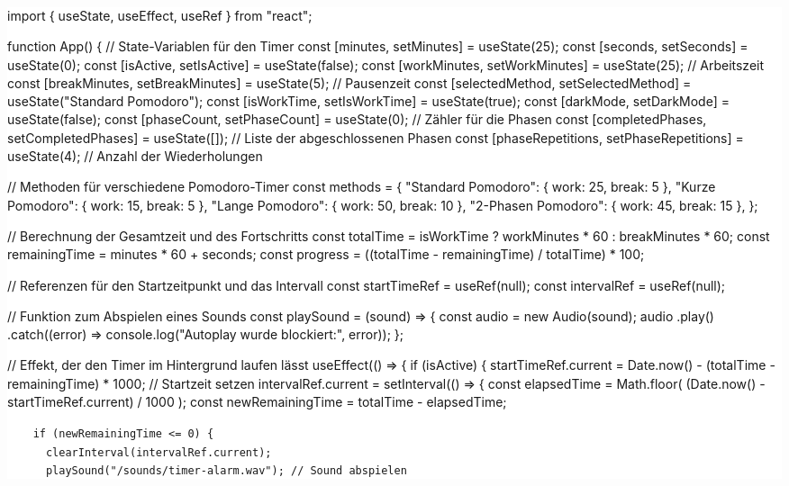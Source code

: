 import { useState, useEffect, useRef } from "react";

function App() {
  // State-Variablen für den Timer
  const [minutes, setMinutes] = useState(25);
  const [seconds, setSeconds] = useState(0);
  const [isActive, setIsActive] = useState(false);
  const [workMinutes, setWorkMinutes] = useState(25); // Arbeitszeit
  const [breakMinutes, setBreakMinutes] = useState(5); // Pausenzeit
  const [selectedMethod, setSelectedMethod] = useState("Standard Pomodoro");
  const [isWorkTime, setIsWorkTime] = useState(true);
  const [darkMode, setDarkMode] = useState(false);
  const [phaseCount, setPhaseCount] = useState(0); // Zähler für die Phasen
  const [completedPhases, setCompletedPhases] = useState([]); // Liste der abgeschlossenen Phasen
  const [phaseRepetitions, setPhaseRepetitions] = useState(4); // Anzahl der Wiederholungen

  // Methoden für verschiedene Pomodoro-Timer
  const methods = {
    "Standard Pomodoro": { work: 25, break: 5 },
    "Kurze Pomodoro": { work: 15, break: 5 },
    "Lange Pomodoro": { work: 50, break: 10 },
    "2-Phasen Pomodoro": { work: 45, break: 15 },
  };

  // Berechnung der Gesamtzeit und des Fortschritts
  const totalTime = isWorkTime ? workMinutes * 60 : breakMinutes * 60;
  const remainingTime = minutes * 60 + seconds;
  const progress = ((totalTime - remainingTime) / totalTime) * 100;

  // Referenzen für den Startzeitpunkt und das Intervall
  const startTimeRef = useRef(null);
  const intervalRef = useRef(null);

  // Funktion zum Abspielen eines Sounds
  const playSound = (sound) => {
    const audio = new Audio(sound);
    audio
      .play()
      .catch((error) => console.log("Autoplay wurde blockiert:", error));
  };

  // Effekt, der den Timer im Hintergrund laufen lässt
  useEffect(() => {
    if (isActive) {
      startTimeRef.current = Date.now() - (totalTime - remainingTime) * 1000; // Startzeit setzen
      intervalRef.current = setInterval(() => {
        const elapsedTime = Math.floor(
          (Date.now() - startTimeRef.current) / 1000
        );
        const newRemainingTime = totalTime - elapsedTime;

        if (newRemainingTime <= 0) {
          clearInterval(intervalRef.current);
          playSound("/sounds/timer-alarm.wav"); // Sound abspielen
